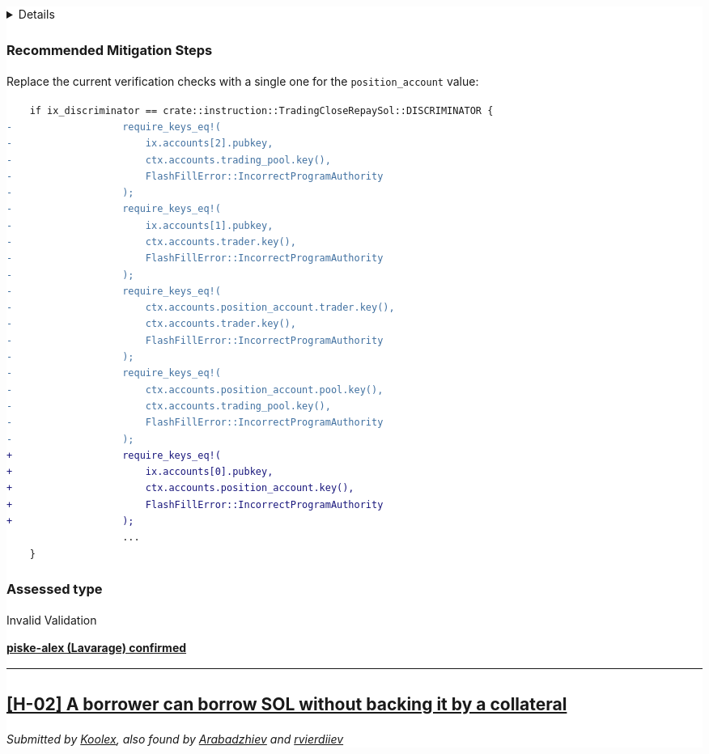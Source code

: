 <details></details>

### Recommended Mitigation Steps

Replace the current verification checks with a single one for the `position_account` value:

```diff
    if ix_discriminator == crate::instruction::TradingCloseRepaySol::DISCRIMINATOR {
-                   require_keys_eq!(
-                       ix.accounts[2].pubkey,
-                       ctx.accounts.trading_pool.key(),
-                       FlashFillError::IncorrectProgramAuthority
-                   );
-                   require_keys_eq!(
-                       ix.accounts[1].pubkey,
-                       ctx.accounts.trader.key(),
-                       FlashFillError::IncorrectProgramAuthority
-                   );
-                   require_keys_eq!(
-                       ctx.accounts.position_account.trader.key(),
-                       ctx.accounts.trader.key(),
-                       FlashFillError::IncorrectProgramAuthority
-                   );
-                   require_keys_eq!(
-                       ctx.accounts.position_account.pool.key(),
-                       ctx.accounts.trading_pool.key(),
-                       FlashFillError::IncorrectProgramAuthority
-                   );
+                   require_keys_eq!(
+                       ix.accounts[0].pubkey,
+                       ctx.accounts.position_account.key(),
+                       FlashFillError::IncorrectProgramAuthority
+                   );
                    ...
    }
```

### Assessed type

Invalid Validation

**[piske-alex (Lavarage) confirmed](https://github.com/code-423n4/2024-04-lavarage-findings/issues/26#issuecomment-2088621340)**

***

## [[H-02] A borrower can borrow SOL without backing it by a collateral](https://github.com/code-423n4/2024-04-lavarage-findings/issues/16)
*Submitted by [Koolex](https://github.com/code-423n4/2024-04-lavarage-findings/issues/16), also found by [Arabadzhiev](https://github.com/code-423n4/2024-04-lavarage-findings/issues/28) and [rvierdiiev](https://github.com/code-423n4/2024-04-lavarage-findings/issues/4)*
